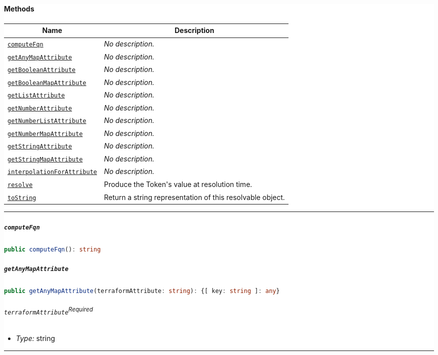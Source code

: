 
#### Methods <a name="Methods" id="Methods"></a>

| **Name** | **Description** |
| --- | --- |
| <code><a href="#@cdktf/aws-cdk.ecrRegistryScanningConfiguration.EcrRegistryScanningConfigurationRuleRepositoryFilterOutputReference.computeFqn">computeFqn</a></code> | *No description.* |
| <code><a href="#@cdktf/aws-cdk.ecrRegistryScanningConfiguration.EcrRegistryScanningConfigurationRuleRepositoryFilterOutputReference.getAnyMapAttribute">getAnyMapAttribute</a></code> | *No description.* |
| <code><a href="#@cdktf/aws-cdk.ecrRegistryScanningConfiguration.EcrRegistryScanningConfigurationRuleRepositoryFilterOutputReference.getBooleanAttribute">getBooleanAttribute</a></code> | *No description.* |
| <code><a href="#@cdktf/aws-cdk.ecrRegistryScanningConfiguration.EcrRegistryScanningConfigurationRuleRepositoryFilterOutputReference.getBooleanMapAttribute">getBooleanMapAttribute</a></code> | *No description.* |
| <code><a href="#@cdktf/aws-cdk.ecrRegistryScanningConfiguration.EcrRegistryScanningConfigurationRuleRepositoryFilterOutputReference.getListAttribute">getListAttribute</a></code> | *No description.* |
| <code><a href="#@cdktf/aws-cdk.ecrRegistryScanningConfiguration.EcrRegistryScanningConfigurationRuleRepositoryFilterOutputReference.getNumberAttribute">getNumberAttribute</a></code> | *No description.* |
| <code><a href="#@cdktf/aws-cdk.ecrRegistryScanningConfiguration.EcrRegistryScanningConfigurationRuleRepositoryFilterOutputReference.getNumberListAttribute">getNumberListAttribute</a></code> | *No description.* |
| <code><a href="#@cdktf/aws-cdk.ecrRegistryScanningConfiguration.EcrRegistryScanningConfigurationRuleRepositoryFilterOutputReference.getNumberMapAttribute">getNumberMapAttribute</a></code> | *No description.* |
| <code><a href="#@cdktf/aws-cdk.ecrRegistryScanningConfiguration.EcrRegistryScanningConfigurationRuleRepositoryFilterOutputReference.getStringAttribute">getStringAttribute</a></code> | *No description.* |
| <code><a href="#@cdktf/aws-cdk.ecrRegistryScanningConfiguration.EcrRegistryScanningConfigurationRuleRepositoryFilterOutputReference.getStringMapAttribute">getStringMapAttribute</a></code> | *No description.* |
| <code><a href="#@cdktf/aws-cdk.ecrRegistryScanningConfiguration.EcrRegistryScanningConfigurationRuleRepositoryFilterOutputReference.interpolationForAttribute">interpolationForAttribute</a></code> | *No description.* |
| <code><a href="#@cdktf/aws-cdk.ecrRegistryScanningConfiguration.EcrRegistryScanningConfigurationRuleRepositoryFilterOutputReference.resolve">resolve</a></code> | Produce the Token's value at resolution time. |
| <code><a href="#@cdktf/aws-cdk.ecrRegistryScanningConfiguration.EcrRegistryScanningConfigurationRuleRepositoryFilterOutputReference.toString">toString</a></code> | Return a string representation of this resolvable object. |

---

##### `computeFqn` <a name="computeFqn" id="@cdktf/aws-cdk.ecrRegistryScanningConfiguration.EcrRegistryScanningConfigurationRuleRepositoryFilterOutputReference.computeFqn"></a>

```typescript
public computeFqn(): string
```

##### `getAnyMapAttribute` <a name="getAnyMapAttribute" id="@cdktf/aws-cdk.ecrRegistryScanningConfiguration.EcrRegistryScanningConfigurationRuleRepositoryFilterOutputReference.getAnyMapAttribute"></a>

```typescript
public getAnyMapAttribute(terraformAttribute: string): {[ key: string ]: any}
```

###### `terraformAttribute`<sup>Required</sup> <a name="terraformAttribute" id="@cdktf/aws-cdk.ecrRegistryScanningConfiguration.EcrRegistryScanningConfigurationRuleRepositoryFilterOutputReference.getAnyMapAttribute.parameter.terraformAttribute"></a>

- *Type:* string

---